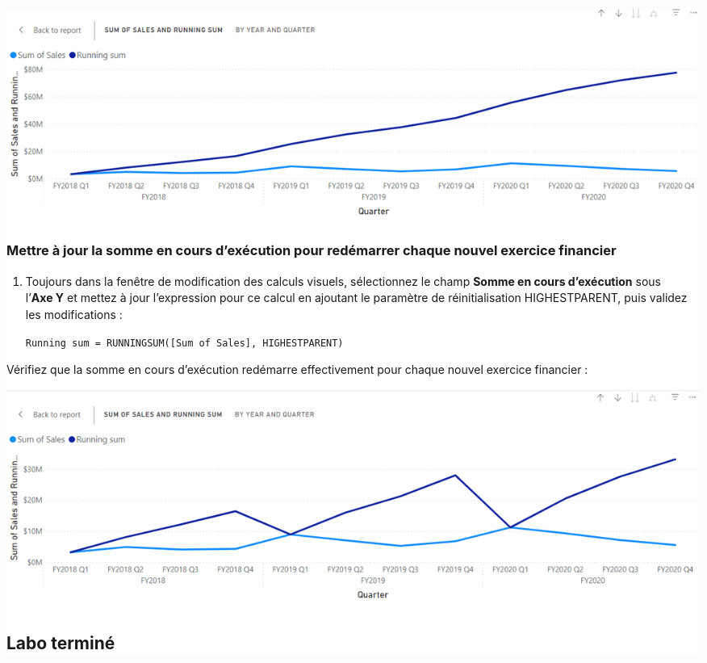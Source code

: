    ![Image 09](Linked_image_Files/07-create-visual-calculations_image09.png)

### Mettre à jour la somme en cours d’exécution pour redémarrer chaque nouvel exercice financier

1. Toujours dans la fenêtre de modification des calculs visuels, sélectionnez le champ **Somme en cours d’exécution** sous l’**Axe Y** et mettez à jour l’expression pour ce calcul en ajoutant le paramètre de réinitialisation HIGHESTPARENT, puis validez les modifications :

    ```DAX
   Running sum = RUNNINGSUM([Sum of Sales], HIGHESTPARENT)
    ```

Vérifiez que la somme en cours d’exécution redémarre effectivement pour chaque nouvel exercice financier :

   ![Image 10](Linked_image_Files/07-create-visual-calculations_image10.png)

## Labo terminé
